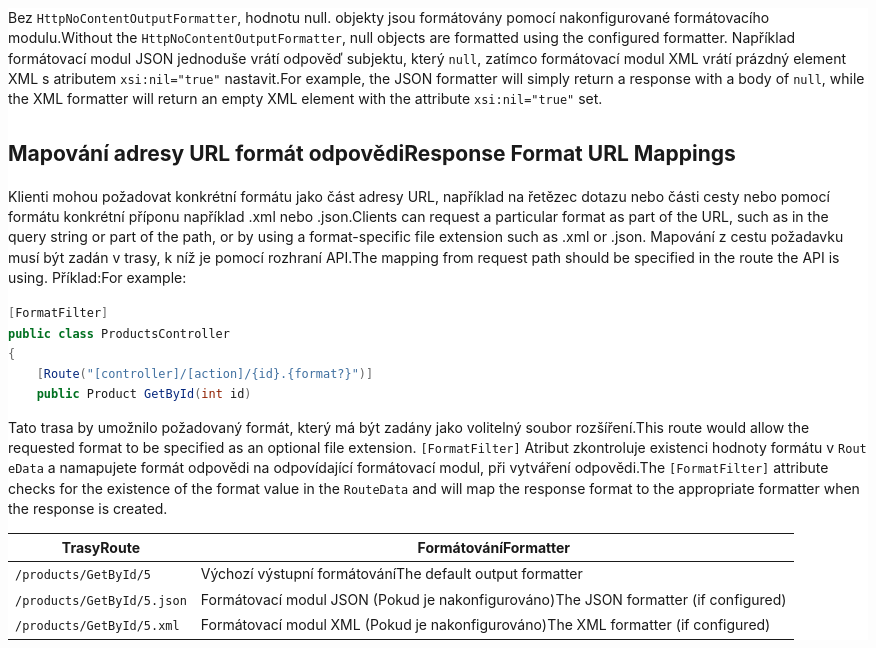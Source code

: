 <span data-ttu-id="f4b2b-202">Bez `HttpNoContentOutputFormatter`, hodnotu null. objekty jsou formátovány pomocí nakonfigurované formátovacího modulu.</span><span class="sxs-lookup"><span data-stu-id="f4b2b-202">Without the `HttpNoContentOutputFormatter`, null objects are formatted using the configured formatter.</span></span> <span data-ttu-id="f4b2b-203">Například formátovací modul JSON jednoduše vrátí odpověď subjektu, který `null`, zatímco formátovací modul XML vrátí prázdný element XML s atributem `xsi:nil="true"` nastavit.</span><span class="sxs-lookup"><span data-stu-id="f4b2b-203">For example, the JSON formatter will simply return a response with a body of `null`, while the XML formatter will return an empty XML element with the attribute `xsi:nil="true"` set.</span></span>

## <a name="response-format-url-mappings"></a><span data-ttu-id="f4b2b-204">Mapování adresy URL formát odpovědi</span><span class="sxs-lookup"><span data-stu-id="f4b2b-204">Response Format URL Mappings</span></span>

<span data-ttu-id="f4b2b-205">Klienti mohou požadovat konkrétní formátu jako část adresy URL, například na řetězec dotazu nebo části cesty nebo pomocí formátu konkrétní příponu například .xml nebo .json.</span><span class="sxs-lookup"><span data-stu-id="f4b2b-205">Clients can request a particular format as part of the URL, such as in the query string or part of the path, or by using a format-specific file extension such as .xml or .json.</span></span> <span data-ttu-id="f4b2b-206">Mapování z cestu požadavku musí být zadán v trasy, k níž je pomocí rozhraní API.</span><span class="sxs-lookup"><span data-stu-id="f4b2b-206">The mapping from request path should be specified in the route the API is using.</span></span> <span data-ttu-id="f4b2b-207">Příklad:</span><span class="sxs-lookup"><span data-stu-id="f4b2b-207">For example:</span></span>

```csharp
[FormatFilter]
public class ProductsController
{
    [Route("[controller]/[action]/{id}.{format?}")]
    public Product GetById(int id)
```

<span data-ttu-id="f4b2b-208">Tato trasa by umožnilo požadovaný formát, který má být zadány jako volitelný soubor rozšíření.</span><span class="sxs-lookup"><span data-stu-id="f4b2b-208">This route would allow the requested format to be specified as an optional file extension.</span></span> <span data-ttu-id="f4b2b-209">`[FormatFilter]` Atribut zkontroluje existenci hodnoty formátu v `RouteData` a namapujete formát odpovědi na odpovídající formátovací modul, při vytváření odpovědi.</span><span class="sxs-lookup"><span data-stu-id="f4b2b-209">The `[FormatFilter]` attribute checks for the existence of the format value in the `RouteData` and will map the response format to the appropriate formatter when the response is created.</span></span>

| <span data-ttu-id="f4b2b-210">Trasy</span><span class="sxs-lookup"><span data-stu-id="f4b2b-210">Route</span></span>                      | <span data-ttu-id="f4b2b-211">Formátování</span><span class="sxs-lookup"><span data-stu-id="f4b2b-211">Formatter</span></span>                          |
| -------------------------- | ---------------------------------- |
| `/products/GetById/5`      | <span data-ttu-id="f4b2b-212">Výchozí výstupní formátování</span><span class="sxs-lookup"><span data-stu-id="f4b2b-212">The default output formatter</span></span>       |
| `/products/GetById/5.json` | <span data-ttu-id="f4b2b-213">Formátovací modul JSON (Pokud je nakonfigurováno)</span><span class="sxs-lookup"><span data-stu-id="f4b2b-213">The JSON formatter (if configured)</span></span> |
| `/products/GetById/5.xml`  | <span data-ttu-id="f4b2b-214">Formátovací modul XML (Pokud je nakonfigurováno)</span><span class="sxs-lookup"><span data-stu-id="f4b2b-214">The XML formatter (if configured)</span></span>  |
